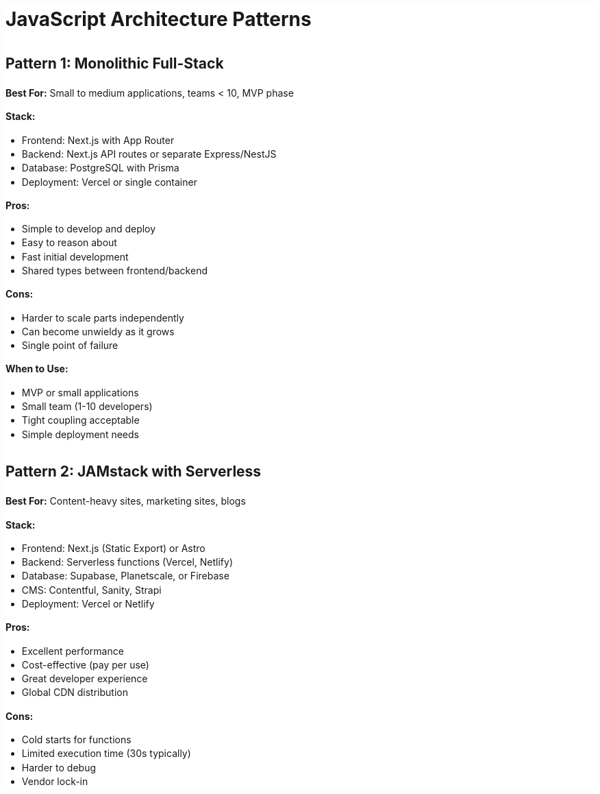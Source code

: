 # 

# JavaScript Architecture Patterns

## Pattern 1: Monolithic Full-Stack
**Best For:** Small to medium applications, teams < 10, MVP phase

**Stack:**
- Frontend: Next.js with App Router
- Backend: Next.js API routes or separate Express/NestJS
- Database: PostgreSQL with Prisma
- Deployment: Vercel or single container

**Pros:**
- Simple to develop and deploy
- Easy to reason about
- Fast initial development
- Shared types between frontend/backend

**Cons:**
- Harder to scale parts independently
- Can become unwieldy as it grows
- Single point of failure

**When to Use:**
- MVP or small applications
- Small team (1-10 developers)
- Tight coupling acceptable
- Simple deployment needs

## Pattern 2: JAMstack with Serverless
**Best For:** Content-heavy sites, marketing sites, blogs

**Stack:**
- Frontend: Next.js (Static Export) or Astro
- Backend: Serverless functions (Vercel, Netlify)
- Database: Supabase, Planetscale, or Firebase
- CMS: Contentful, Sanity, Strapi
- Deployment: Vercel or Netlify

**Pros:**
- Excellent performance
- Cost-effective (pay per use)
- Great developer experience
- Global CDN distribution

**Cons:**
- Cold starts for functions
- Limited execution time (30s typically)
- Harder to debug
- Vendor lock-in
